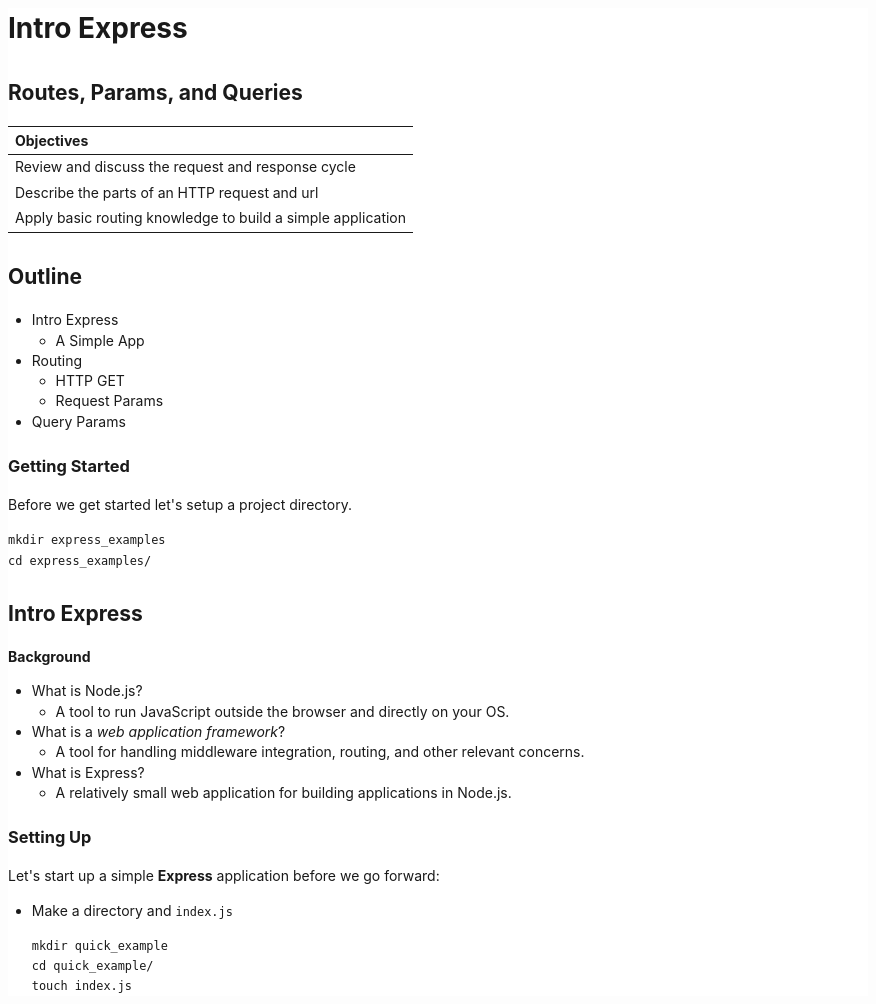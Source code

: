 # Intro Express
## Routes, Params, and Queries

| Objectives |
| :---- |
| Review and discuss the request and response cycle |
| Describe the parts of an HTTP request and url  |
| Apply basic routing knowledge to build a simple application |


## Outline

* Intro Express
	* A Simple App
* Routing
	* HTTP GET  
	* Request Params
* Query Params

### Getting Started

Before we get started let's setup a project directory.

```
mkdir express_examples
cd express_examples/
```

## Intro Express

**Background**

* What is Node.js?
	* A tool to run JavaScript outside the browser and directly on your OS.
* What is a *web application framework*?
	* A tool for handling middleware integration, routing, and other relevant concerns.
* What is Express?
	* A relatively small web application for building applications in Node.js.

### Setting Up	

Let's start up a simple **Express** application before we go forward:

* Make a directory and `index.js`  
	
	```
	mkdir quick_example
	cd quick_example/
	touch index.js
	```

